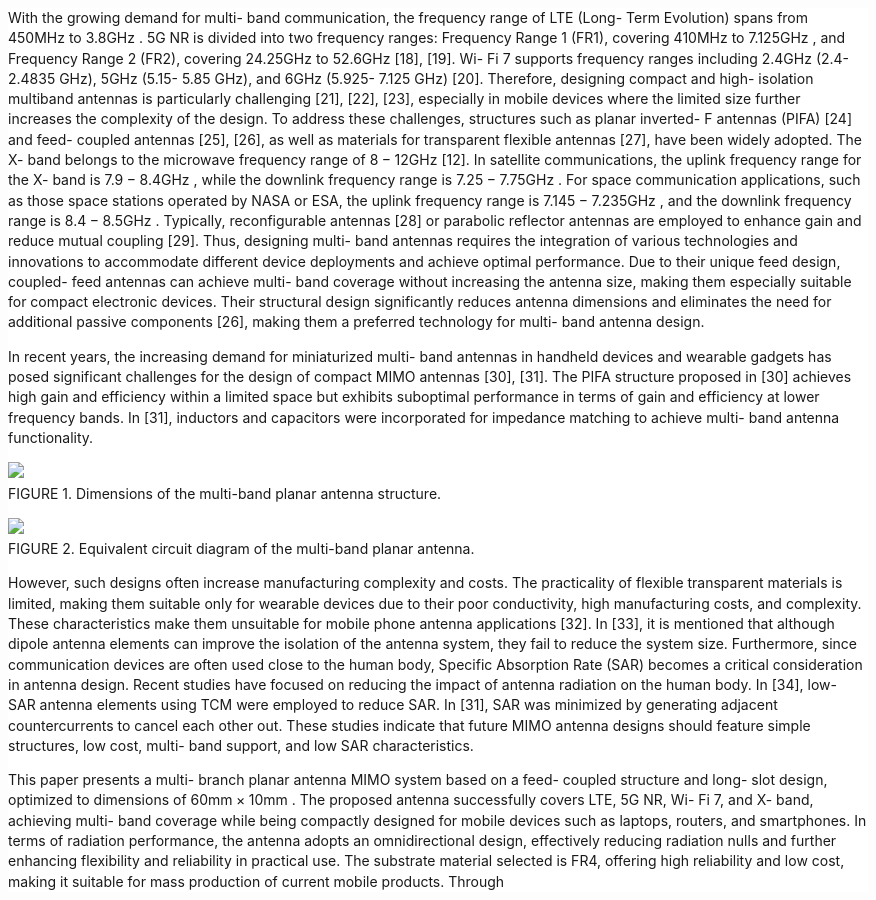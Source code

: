 With the growing demand for multi- band communication, the frequency range of LTE (Long- Term Evolution) spans from  $450\mathrm{MHz}$  to  $3.8\mathrm{GHz}$ . 5G NR is divided into two frequency ranges: Frequency Range 1 (FR1), covering  $410\mathrm{MHz}$  to  $7.125\mathrm{GHz}$ , and Frequency Range 2 (FR2), covering  $24.25\mathrm{GHz}$  to  $52.6\mathrm{GHz}$  [18], [19]. Wi- Fi 7 supports frequency ranges including  $2.4\mathrm{GHz}$  (2.4- 2.4835 GHz),  $5\mathrm{GHz}$  (5.15- 5.85 GHz), and  $6\mathrm{GHz}$  (5.925- 7.125 GHz) [20]. Therefore, designing compact and high- isolation multiband antennas is particularly challenging [21], [22], [23], especially in mobile devices where the limited size further increases the complexity of the design. To address these challenges, structures such as planar inverted- F antennas (PIFA) [24] and feed- coupled antennas [25], [26], as well as materials for transparent flexible antennas [27], have been widely adopted. The X- band belongs to the microwave frequency range of  $8 - 12\mathrm{GHz}$  [12]. In satellite communications, the uplink frequency range for the X- band is  $7.9 - 8.4\mathrm{GHz}$ , while the downlink frequency range is  $7.25 - 7.75\mathrm{GHz}$ . For space communication applications, such as those space stations operated by NASA or ESA, the uplink frequency range is  $7.145 - 7.235\mathrm{GHz}$ , and the downlink frequency range is  $8.4 - 8.5\mathrm{GHz}$ . Typically, reconfigurable antennas [28] or parabolic reflector antennas are employed to enhance gain and reduce mutual coupling [29]. Thus, designing multi- band antennas requires the integration of various technologies and innovations to accommodate different device deployments and achieve optimal performance. Due to their unique feed design, coupled- feed antennas can achieve multi- band coverage without increasing the antenna size, making them especially suitable for compact electronic devices. Their structural design significantly reduces antenna dimensions and eliminates the need for additional passive components [26], making them a preferred technology for multi- band antenna design.

In recent years, the increasing demand for miniaturized multi- band antennas in handheld devices and wearable gadgets has posed significant challenges for the design of compact MIMO antennas [30], [31]. The PIFA structure proposed in [30] achieves high gain and efficiency within a limited space but exhibits suboptimal performance in terms of gain and efficiency at lower frequency bands. In [31], inductors and capacitors were incorporated for impedance matching to achieve multi- band antenna functionality.

![](images/00f238013f1112974f7bd346ad3566ad66dd57ae44f4997bd381a7320ad7b6cb.jpg)  
FIGURE 1. Dimensions of the multi-band planar antenna structure.

![](images/9517d43dde68ac08eb0e72832deaf1ef8407b14c4271100f5d47bdb5b8027338.jpg)  
FIGURE 2. Equivalent circuit diagram of the multi-band planar antenna.

However, such designs often increase manufacturing complexity and costs. The practicality of flexible transparent materials is limited, making them suitable only for wearable devices due to their poor conductivity, high manufacturing costs, and complexity. These characteristics make them unsuitable for mobile phone antenna applications [32]. In [33], it is mentioned that although dipole antenna elements can improve the isolation of the antenna system, they fail to reduce the system size. Furthermore, since communication devices are often used close to the human body, Specific Absorption Rate (SAR) becomes a critical consideration in antenna design. Recent studies have focused on reducing the impact of antenna radiation on the human body. In [34], low- SAR antenna elements using TCM were employed to reduce SAR. In [31], SAR was minimized by generating adjacent countercurrents to cancel each other out. These studies indicate that future MIMO antenna designs should feature simple structures, low cost, multi- band support, and low SAR characteristics.

This paper presents a multi- branch planar antenna MIMO system based on a feed- coupled structure and long- slot design, optimized to dimensions of  $60\mathrm{mm}\times 10\mathrm{mm}$ . The proposed antenna successfully covers LTE, 5G NR, Wi- Fi 7, and X- band, achieving multi- band coverage while being compactly designed for mobile devices such as laptops, routers, and smartphones. In terms of radiation performance, the antenna adopts an omnidirectional design, effectively reducing radiation nulls and further enhancing flexibility and reliability in practical use. The substrate material selected is FR4, offering high reliability and low cost, making it suitable for mass production of current mobile products. Through
